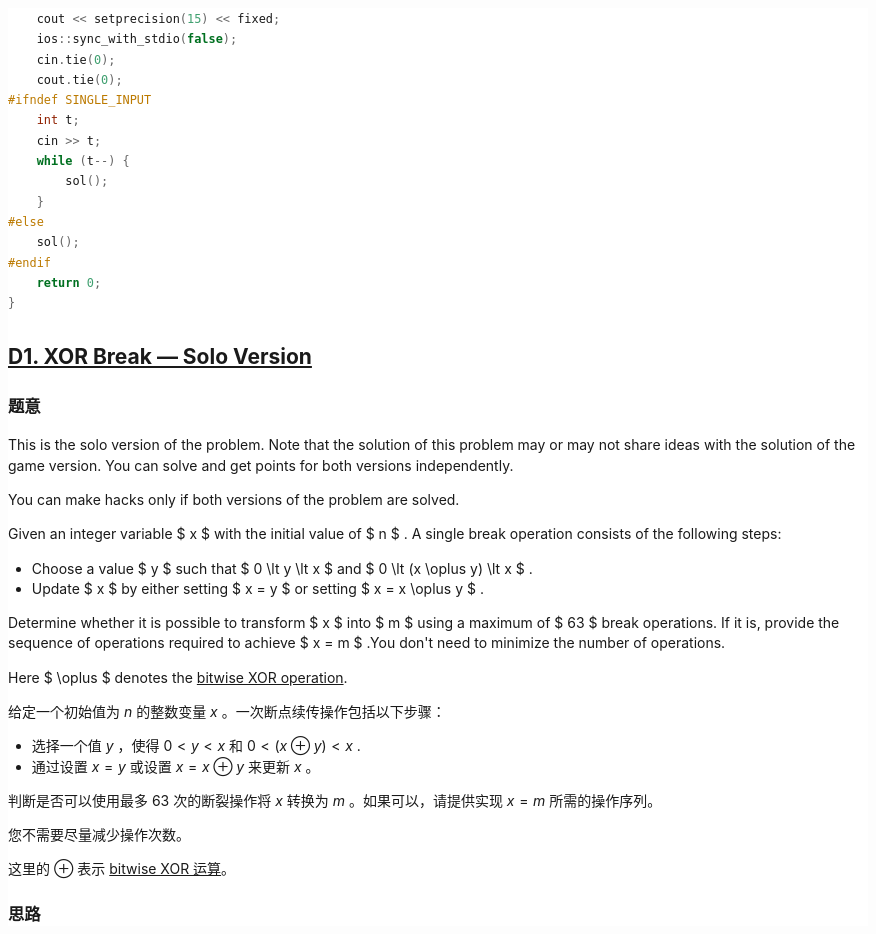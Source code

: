 ``` cpp
    cout << setprecision(15) << fixed;
    ios::sync_with_stdio(false);
    cin.tie(0);
    cout.tie(0);
#ifndef SINGLE_INPUT
    int t;
    cin >> t;
    while (t--) {
        sol();
    }
#else
    sol();
#endif
    return 0;
}
```

## [D1. XOR Break — Solo Version](https://codeforces.com/contest/1934/problem/D1)

### 题意

This is the solo version of the problem. Note that the solution of this problem may or may not share ideas with the solution of the game version. You can solve and get points for both versions independently.

You can make hacks only if both versions of the problem are solved.

Given an integer variable $ x $ with the initial value of $ n $ . A single break operation consists of the following steps:

- Choose a value $ y $ such that $ 0 \lt y \lt x $ and $ 0 \lt (x \oplus y) \lt x $ .
- Update $ x $ by either setting $ x = y $ or setting $ x = x \oplus y $ .

 Determine whether it is possible to transform $ x $ into $ m $ using a maximum of $ 63 $ break operations. If it is, provide the sequence of operations required to achieve $ x = m $ .You don't need to minimize the number of operations.

Here $ \oplus $ denotes the [bitwise XOR operation](https://en.wikipedia.org/wiki/Bitwise_operation#XOR).

给定一个初始值为 $n$ 的整数变量 $x$ 。一次断点续传操作包括以下步骤：

- 选择一个值 $y$ ，使得 $0 \lt y \lt x$ 和 $0 \lt (x \oplus y) \lt x$ .
- 通过设置 $x = y$ 或设置 $x = x \oplus y$ 来更新 $x$ 。

判断是否可以使用最多 $63$ 次的断裂操作将 $x$ 转换为 $m$ 。如果可以，请提供实现 $x = m$ 所需的操作序列。

您不需要尽量减少操作次数。

这里的 $\oplus$ 表示 [bitwise XOR 运算](https://en.wikipedia.org/wiki/Bitwise_operation#XOR)。



### 思路
